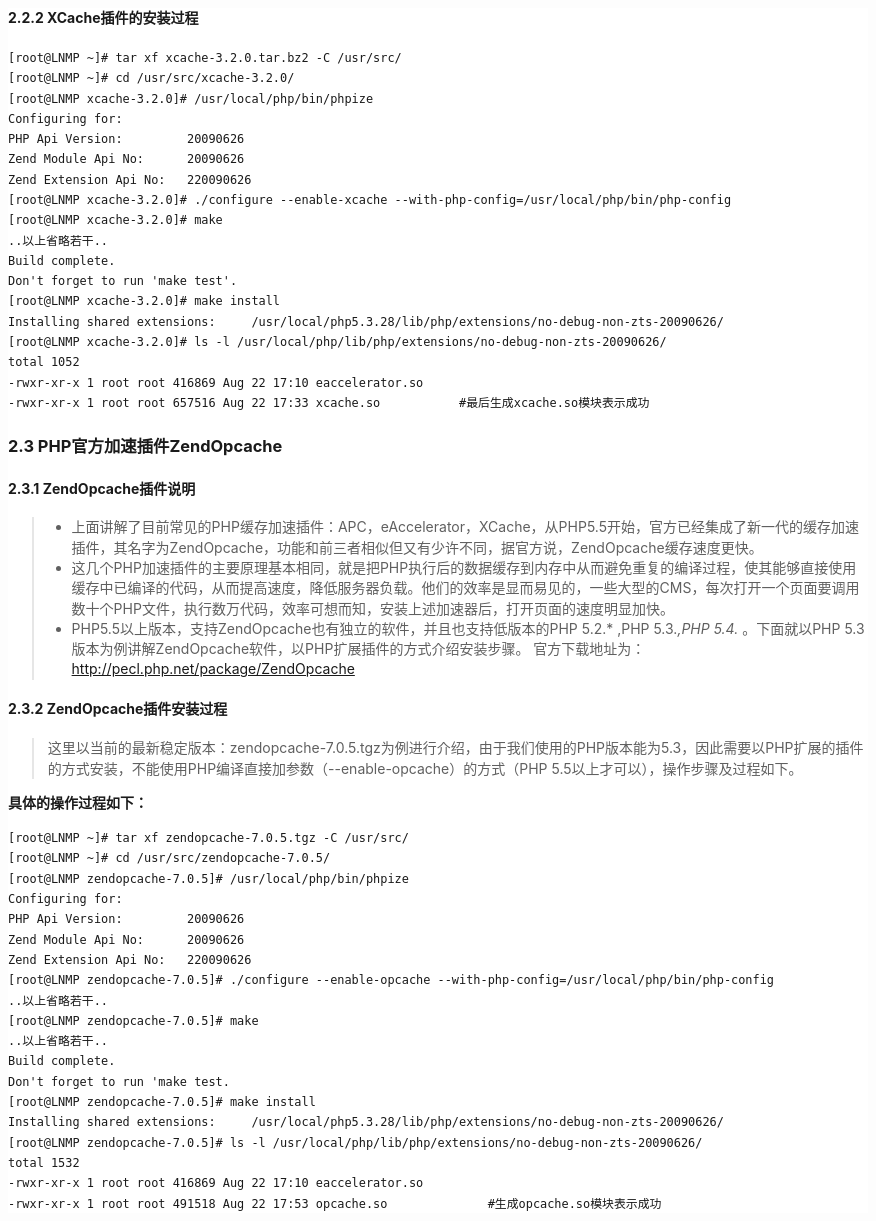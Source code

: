 #### 2.2.2 XCache插件的安装过程

```
[root@LNMP ~]# tar xf xcache-3.2.0.tar.bz2 -C /usr/src/
[root@LNMP ~]# cd /usr/src/xcache-3.2.0/
[root@LNMP xcache-3.2.0]# /usr/local/php/bin/phpize 
Configuring for:
PHP Api Version:         20090626
Zend Module Api No:      20090626
Zend Extension Api No:   220090626
[root@LNMP xcache-3.2.0]# ./configure --enable-xcache --with-php-config=/usr/local/php/bin/php-config
[root@LNMP xcache-3.2.0]# make
..以上省略若干..
Build complete.
Don't forget to run 'make test'.
[root@LNMP xcache-3.2.0]# make install
Installing shared extensions:     /usr/local/php5.3.28/lib/php/extensions/no-debug-non-zts-20090626/
[root@LNMP xcache-3.2.0]# ls -l /usr/local/php/lib/php/extensions/no-debug-non-zts-20090626/
total 1052
-rwxr-xr-x 1 root root 416869 Aug 22 17:10 eaccelerator.so
-rwxr-xr-x 1 root root 657516 Aug 22 17:33 xcache.so           #最后生成xcache.so模块表示成功
```

### 2.3 PHP官方加速插件ZendOpcache

#### 2.3.1 ZendOpcache插件说明

> - 上面讲解了目前常见的PHP缓存加速插件：APC，eAccelerator，XCache，从PHP5.5开始，官方已经集成了新一代的缓存加速插件，其名字为ZendOpcache，功能和前三者相似但又有少许不同，据官方说，ZendOpcache缓存速度更快。
> - 这几个PHP加速插件的主要原理基本相同，就是把PHP执行后的数据缓存到内存中从而避免重复的编译过程，使其能够直接使用缓存中已编译的代码，从而提高速度，降低服务器负载。他们的效率是显而易见的，一些大型的CMS，每次打开一个页面要调用数十个PHP文件，执行数万代码，效率可想而知，安装上述加速器后，打开页面的速度明显加快。
> - PHP5.5以上版本，支持ZendOpcache也有独立的软件，并且也支持低版本的PHP 5.2.* ,PHP 5.3.*,PHP 5.4.* 。下面就以PHP 5.3版本为例讲解ZendOpcache软件，以PHP扩展插件的方式介绍安装步骤。
>    官方下载地址为：http://pecl.php.net/package/ZendOpcache

#### 2.3.2 ZendOpcache插件安装过程

> 这里以当前的最新稳定版本：zendopcache-7.0.5.tgz为例进行介绍，由于我们使用的PHP版本能为5.3，因此需要以PHP扩展的插件的方式安装，不能使用PHP编译直接加参数（--enable-opcache）的方式（PHP 5.5以上才可以），操作步骤及过程如下。

**具体的操作过程如下：**

```
[root@LNMP ~]# tar xf zendopcache-7.0.5.tgz -C /usr/src/
[root@LNMP ~]# cd /usr/src/zendopcache-7.0.5/
[root@LNMP zendopcache-7.0.5]# /usr/local/php/bin/phpize 
Configuring for:
PHP Api Version:         20090626
Zend Module Api No:      20090626
Zend Extension Api No:   220090626
[root@LNMP zendopcache-7.0.5]# ./configure --enable-opcache --with-php-config=/usr/local/php/bin/php-config
..以上省略若干..
[root@LNMP zendopcache-7.0.5]# make
..以上省略若干..
Build complete.
Don't forget to run 'make test.
[root@LNMP zendopcache-7.0.5]# make install
Installing shared extensions:     /usr/local/php5.3.28/lib/php/extensions/no-debug-non-zts-20090626/
[root@LNMP zendopcache-7.0.5]# ls -l /usr/local/php/lib/php/extensions/no-debug-non-zts-20090626/
total 1532
-rwxr-xr-x 1 root root 416869 Aug 22 17:10 eaccelerator.so
-rwxr-xr-x 1 root root 491518 Aug 22 17:53 opcache.so              #生成opcache.so模块表示成功
```